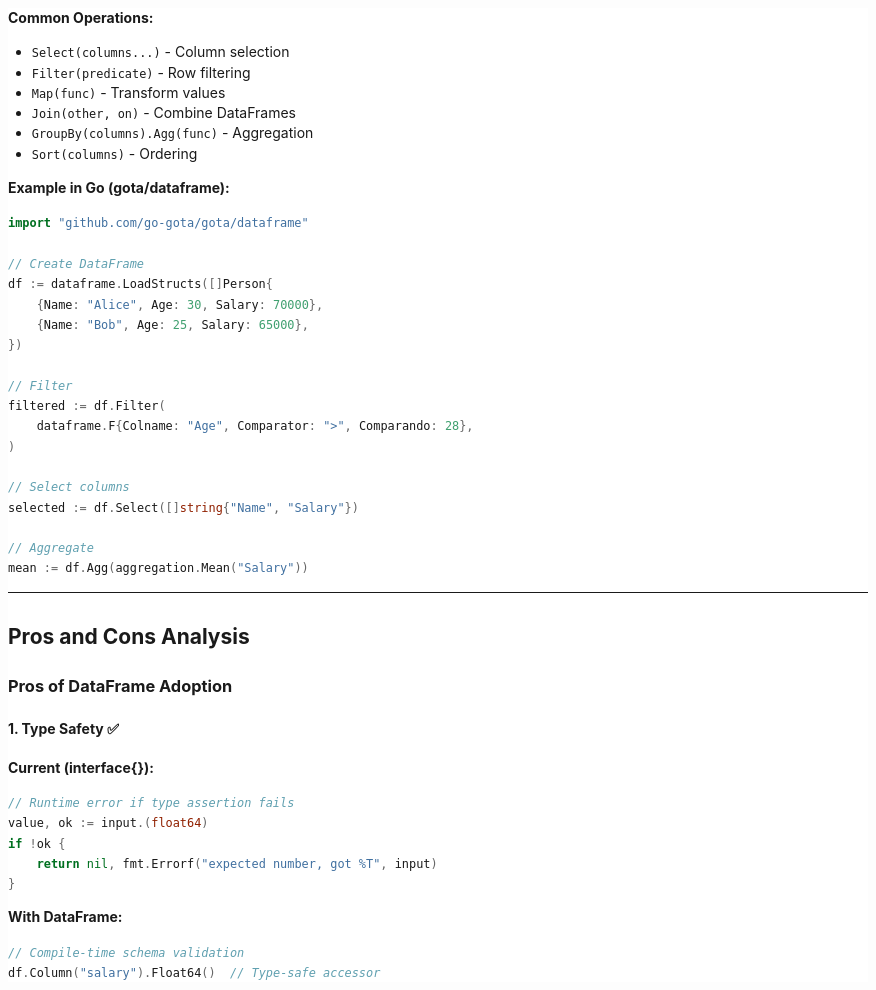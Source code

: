 **Common Operations:**
- `Select(columns...)` - Column selection
- `Filter(predicate)` - Row filtering
- `Map(func)` - Transform values
- `Join(other, on)` - Combine DataFrames
- `GroupBy(columns).Agg(func)` - Aggregation
- `Sort(columns)` - Ordering

**Example in Go (gota/dataframe):**

```go
import "github.com/go-gota/gota/dataframe"

// Create DataFrame
df := dataframe.LoadStructs([]Person{
    {Name: "Alice", Age: 30, Salary: 70000},
    {Name: "Bob", Age: 25, Salary: 65000},
})

// Filter
filtered := df.Filter(
    dataframe.F{Colname: "Age", Comparator: ">", Comparando: 28},
)

// Select columns
selected := df.Select([]string{"Name", "Salary"})

// Aggregate
mean := df.Agg(aggregation.Mean("Salary"))
```

---

## Pros and Cons Analysis

### Pros of DataFrame Adoption

#### 1. Type Safety ✅

**Current (interface{}):**
```go
// Runtime error if type assertion fails
value, ok := input.(float64)
if !ok {
    return nil, fmt.Errorf("expected number, got %T", input)
}
```

**With DataFrame:**
```go
// Compile-time schema validation
df.Column("salary").Float64()  // Type-safe accessor
```
